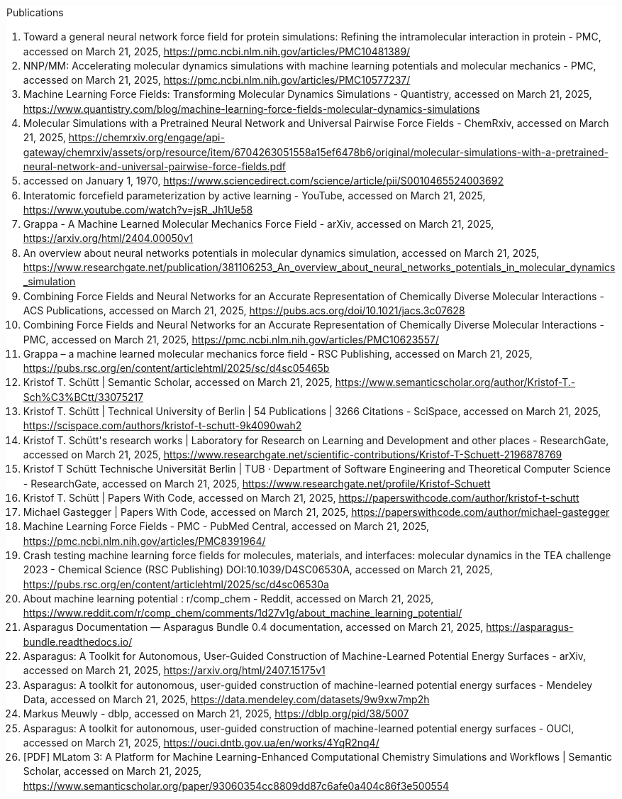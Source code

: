 Publications
1.	Toward a general neural network force field for protein simulations: Refining the intramolecular interaction in protein - PMC, accessed on March 21, 2025, https://pmc.ncbi.nlm.nih.gov/articles/PMC10481389/
2.	NNP/MM: Accelerating molecular dynamics simulations with machine learning potentials and molecular mechanics - PMC, accessed on March 21, 2025, https://pmc.ncbi.nlm.nih.gov/articles/PMC10577237/
3.	Machine Learning Force Fields: Transforming Molecular Dynamics Simulations - Quantistry, accessed on March 21, 2025, https://www.quantistry.com/blog/machine-learning-force-fields-molecular-dynamics-simulations
4.	Molecular Simulations with a Pretrained Neural Network and Universal Pairwise Force Fields - ChemRxiv, accessed on March 21, 2025, https://chemrxiv.org/engage/api-gateway/chemrxiv/assets/orp/resource/item/6704263051558a15ef6478b6/original/molecular-simulations-with-a-pretrained-neural-network-and-universal-pairwise-force-fields.pdf
5.	accessed on January 1, 1970, https://www.sciencedirect.com/science/article/pii/S0010465524003692
6.	Interatomic forcefield parameterization by active learning - YouTube, accessed on March 21, 2025, https://www.youtube.com/watch?v=jsR_Jh1Ue58
7.	Grappa - A Machine Learned Molecular Mechanics Force Field - arXiv, accessed on March 21, 2025, https://arxiv.org/html/2404.00050v1
8.	An overview about neural networks potentials in molecular dynamics simulation, accessed on March 21, 2025, https://www.researchgate.net/publication/381106253_An_overview_about_neural_networks_potentials_in_molecular_dynamics_simulation
9.	Combining Force Fields and Neural Networks for an Accurate Representation of Chemically Diverse Molecular Interactions - ACS Publications, accessed on March 21, 2025, https://pubs.acs.org/doi/10.1021/jacs.3c07628
10.	Combining Force Fields and Neural Networks for an Accurate Representation of Chemically Diverse Molecular Interactions - PMC, accessed on March 21, 2025, https://pmc.ncbi.nlm.nih.gov/articles/PMC10623557/
11.	Grappa – a machine learned molecular mechanics force field - RSC Publishing, accessed on March 21, 2025, https://pubs.rsc.org/en/content/articlehtml/2025/sc/d4sc05465b
12.	Kristof T. Schütt | Semantic Scholar, accessed on March 21, 2025, https://www.semanticscholar.org/author/Kristof-T.-Sch%C3%BCtt/33075217
13.	Kristof T. Schütt | Technical University of Berlin | 54 Publications | 3266 Citations - SciSpace, accessed on March 21, 2025, https://scispace.com/authors/kristof-t-schutt-9k4090wah2
14.	Kristof T. Schütt's research works | Laboratory for Research on Learning and Development and other places - ResearchGate, accessed on March 21, 2025, https://www.researchgate.net/scientific-contributions/Kristof-T-Schuett-2196878769
15.	Kristof T Schütt Technische Universität Berlin | TUB · Department of Software Engineering and Theoretical Computer Science - ResearchGate, accessed on March 21, 2025, https://www.researchgate.net/profile/Kristof-Schuett
16.	Kristof T. Schütt | Papers With Code, accessed on March 21, 2025, https://paperswithcode.com/author/kristof-t-schutt
17.	Michael Gastegger | Papers With Code, accessed on March 21, 2025, https://paperswithcode.com/author/michael-gastegger
18.	Machine Learning Force Fields - PMC - PubMed Central, accessed on March 21, 2025, https://pmc.ncbi.nlm.nih.gov/articles/PMC8391964/
19.	Crash testing machine learning force fields for molecules, materials, and interfaces: molecular dynamics in the TEA challenge 2023 - Chemical Science (RSC Publishing) DOI:10.1039/D4SC06530A, accessed on March 21, 2025, https://pubs.rsc.org/en/content/articlehtml/2025/sc/d4sc06530a
20.	About machine learning potential : r/comp_chem - Reddit, accessed on March 21, 2025, https://www.reddit.com/r/comp_chem/comments/1d27v1g/about_machine_learning_potential/
21.	Asparagus Documentation — Asparagus Bundle 0.4 documentation, accessed on March 21, 2025, https://asparagus-bundle.readthedocs.io/
22.	Asparagus: A Toolkit for Autonomous, User-Guided Construction of Machine-Learned Potential Energy Surfaces - arXiv, accessed on March 21, 2025, https://arxiv.org/html/2407.15175v1
23.	Asparagus: A toolkit for autonomous, user-guided construction of machine-learned potential energy surfaces - Mendeley Data, accessed on March 21, 2025, https://data.mendeley.com/datasets/9w9xw7mp2h
24.	Markus Meuwly - dblp, accessed on March 21, 2025, https://dblp.org/pid/38/5007
25.	Asparagus: A toolkit for autonomous, user-guided construction of machine-learned potential energy surfaces - OUCI, accessed on March 21, 2025, https://ouci.dntb.gov.ua/en/works/4YqR2nq4/
26.	[PDF] MLatom 3: A Platform for Machine Learning-Enhanced Computational Chemistry Simulations and Workflows | Semantic Scholar, accessed on March 21, 2025, https://www.semanticscholar.org/paper/93060354cc8809dd87c6afe0a404c86f3e500554